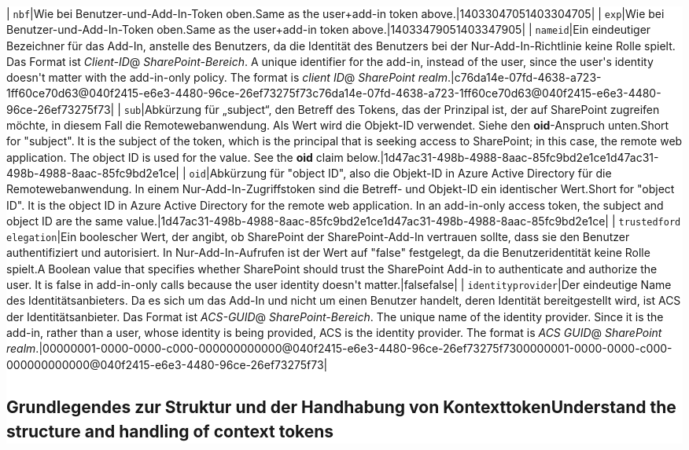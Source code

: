 | `nbf`|<span data-ttu-id="0fc4a-250">Wie bei Benutzer-und-Add-In-Token oben.</span><span class="sxs-lookup"><span data-stu-id="0fc4a-250">Same as the user+add-in token above.</span></span>|<span data-ttu-id="0fc4a-251">1403304705</span><span class="sxs-lookup"><span data-stu-id="0fc4a-251">1403304705</span></span>|
| `exp`|<span data-ttu-id="0fc4a-252">Wie bei Benutzer-und-Add-In-Token oben.</span><span class="sxs-lookup"><span data-stu-id="0fc4a-252">Same as the user+add-in token above.</span></span>|<span data-ttu-id="0fc4a-253">1403347905</span><span class="sxs-lookup"><span data-stu-id="0fc4a-253">1403347905</span></span>|
| `nameid`|<span data-ttu-id="0fc4a-p129">Ein eindeutiger Bezeichner für das Add-In, anstelle des Benutzers, da die Identität des Benutzers bei der Nur-Add-In-Richtlinie keine Rolle spielt. Das Format ist  _Client-ID_@ _SharePoint-Bereich_.  </span><span class="sxs-lookup"><span data-stu-id="0fc4a-p129">A unique identifier for the add-in, instead of the user, since the user's identity doesn't matter with the add-in-only policy. The format is  _client ID_@ _SharePoint realm_.</span></span>|<span data-ttu-id="0fc4a-256">c76da14e-07fd-4638-a723-1ff60ce70d63@040f2415-e6e3-4480-96ce-26ef73275f73</span><span class="sxs-lookup"><span data-stu-id="0fc4a-256">c76da14e-07fd-4638-a723-1ff60ce70d63@040f2415-e6e3-4480-96ce-26ef73275f73</span></span>|
| `sub`|<span data-ttu-id="0fc4a-p130">Abkürzung für „subject“, den Betreff des Tokens, das der Prinzipal ist, der auf SharePoint zugreifen möchte, in diesem Fall die Remotewebanwendung. Als Wert wird die Objekt-ID verwendet. Siehe den **oid**-Anspruch unten.</span><span class="sxs-lookup"><span data-stu-id="0fc4a-p130">Short for "subject". It is the subject of the token, which is the principal that is seeking access to SharePoint; in this case, the remote web application. The object ID is used for the value. See the **oid** claim below.</span></span>|<span data-ttu-id="0fc4a-261">1d47ac31-498b-4988-8aac-85fc9bd2e1ce</span><span class="sxs-lookup"><span data-stu-id="0fc4a-261">1d47ac31-498b-4988-8aac-85fc9bd2e1ce</span></span>|
| `oid`|<span data-ttu-id="0fc4a-p131">Abkürzung für "object ID", also die Objekt-ID in Azure Active Directory für die Remotewebanwendung. In einem Nur-Add-In-Zugriffstoken sind die Betreff- und Objekt-ID ein identischer Wert.</span><span class="sxs-lookup"><span data-stu-id="0fc4a-p131">Short for "object ID". It is the object ID in Azure Active Directory for the remote web application. In an add-in-only access token, the subject and object ID are the same value.</span></span>|<span data-ttu-id="0fc4a-265">1d47ac31-498b-4988-8aac-85fc9bd2e1ce</span><span class="sxs-lookup"><span data-stu-id="0fc4a-265">1d47ac31-498b-4988-8aac-85fc9bd2e1ce</span></span>|
| `trustedfordelegation`|<span data-ttu-id="0fc4a-p132">Ein boolescher Wert, der angibt, ob SharePoint der SharePoint-Add-In vertrauen sollte, dass sie den Benutzer authentifiziert und autorisiert. In Nur-Add-In-Aufrufen ist der Wert auf "false" festgelegt, da die Benutzeridentität keine Rolle spielt.</span><span class="sxs-lookup"><span data-stu-id="0fc4a-p132">A Boolean value that specifies whether SharePoint should trust the SharePoint Add-in to authenticate and authorize the user. It is false in add-in-only calls because the user identity doesn't matter.</span></span>|<span data-ttu-id="0fc4a-268">false</span><span class="sxs-lookup"><span data-stu-id="0fc4a-268">false</span></span>|
| `identityprovider`|<span data-ttu-id="0fc4a-p133">Der eindeutige Name des Identitätsanbieters. Da es sich um das Add-In und nicht um einen Benutzer handelt, deren Identität bereitgestellt wird, ist ACS der Identitätsanbieter. Das Format ist  _ACS-GUID_@ _SharePoint-Bereich_.  </span><span class="sxs-lookup"><span data-stu-id="0fc4a-p133">The unique name of the identity provider. Since it is the add-in, rather than a user, whose identity is being provided, ACS is the identity provider. The format is  _ACS GUID_@ _SharePoint realm_.</span></span>|<span data-ttu-id="0fc4a-272">00000001-0000-0000-c000-000000000000@040f2415-e6e3-4480-96ce-26ef73275f73</span><span class="sxs-lookup"><span data-stu-id="0fc4a-272">00000001-0000-0000-c000-000000000000@040f2415-e6e3-4480-96ce-26ef73275f73</span></span>|

## <a name="understand-the-structure-and-handling-of-context-tokens"></a><span data-ttu-id="0fc4a-273">Grundlegendes zur Struktur und der Handhabung von Kontexttoken</span><span class="sxs-lookup"><span data-stu-id="0fc4a-273">Understand the structure and handling of context tokens</span></span>
<span data-ttu-id="0fc4a-274"><a name="ContextTokens"> </a></span><span class="sxs-lookup"><span data-stu-id="0fc4a-274"></span></span>
